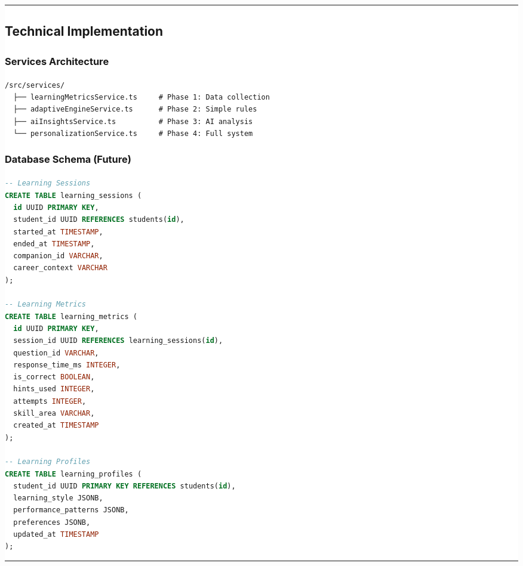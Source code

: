 ```typescript
```

---

## Technical Implementation

### Services Architecture
```
/src/services/
  ├── learningMetricsService.ts     # Phase 1: Data collection
  ├── adaptiveEngineService.ts      # Phase 2: Simple rules
  ├── aiInsightsService.ts          # Phase 3: AI analysis
  └── personalizationService.ts     # Phase 4: Full system
```

### Database Schema (Future)
```sql
-- Learning Sessions
CREATE TABLE learning_sessions (
  id UUID PRIMARY KEY,
  student_id UUID REFERENCES students(id),
  started_at TIMESTAMP,
  ended_at TIMESTAMP,
  companion_id VARCHAR,
  career_context VARCHAR
);

-- Learning Metrics
CREATE TABLE learning_metrics (
  id UUID PRIMARY KEY,
  session_id UUID REFERENCES learning_sessions(id),
  question_id VARCHAR,
  response_time_ms INTEGER,
  is_correct BOOLEAN,
  hints_used INTEGER,
  attempts INTEGER,
  skill_area VARCHAR,
  created_at TIMESTAMP
);

-- Learning Profiles
CREATE TABLE learning_profiles (
  student_id UUID PRIMARY KEY REFERENCES students(id),
  learning_style JSONB,
  performance_patterns JSONB,
  preferences JSONB,
  updated_at TIMESTAMP
);
```

---
